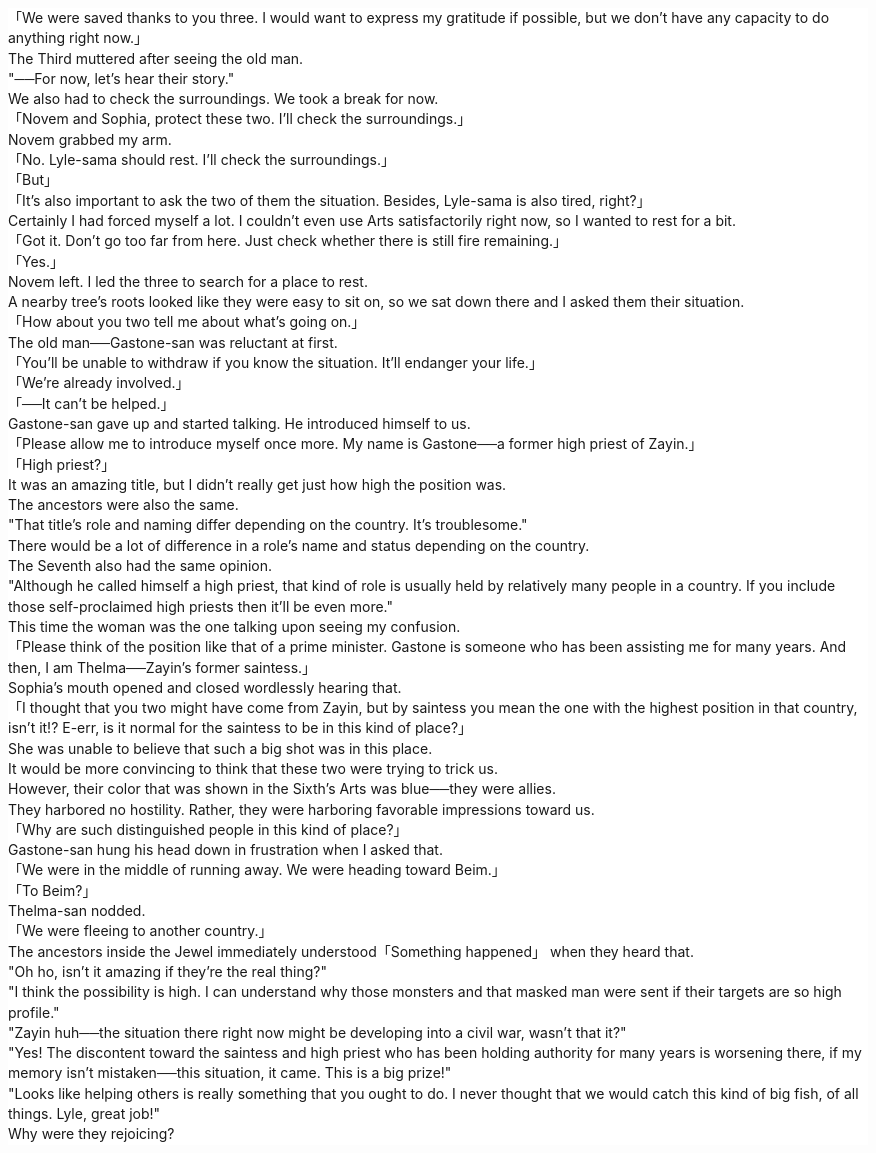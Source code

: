 「We were saved thanks to you three. I would want to express my gratitude if possible, but we don’t have any capacity to do anything right now.」<br/>
The Third muttered after seeing the old man.<br/>
"──For now, let’s hear their story."<br/>
We also had to check the surroundings. We took a break for now.<br/>
「Novem and Sophia, protect these two. I’ll check the surroundings.」<br/>
Novem grabbed my arm.<br/>
「No. Lyle-sama should rest. I’ll check the surroundings.」<br/>
「But」<br/>
「It’s also important to ask the two of them the situation. Besides, Lyle-sama is also tired, right?」<br/>
Certainly I had forced myself a lot. I couldn’t even use Arts satisfactorily right now, so I wanted to rest for a bit.<br/>
「Got it. Don’t go too far from here. Just check whether there is still fire remaining.」<br/>
「Yes.」<br/>
Novem left. I led the three to search for a place to rest.<br/>
A nearby tree’s roots looked like they were easy to sit on, so we sat down there and I asked them their situation.<br/>
「How about you two tell me about what’s going on.」<br/>
The old man──Gastone-san was reluctant at first.<br/>
「You’ll be unable to withdraw if you know the situation. It’ll endanger your life.」<br/>
「We’re already involved.」<br/>
「──It can’t be helped.」<br/>
Gastone-san gave up and started talking. He introduced himself to us.<br/>
「Please allow me to introduce myself once more. My name is Gastone──a former high priest of Zayin.」<br/>
「High priest?」<br/>
It was an amazing title, but I didn’t really get just how high the position was.<br/>
The ancestors were also the same.<br/>
"That title’s role and naming differ depending on the country. It’s troublesome."<br/>
There would be a lot of difference in a role’s name and status depending on the country.<br/>
The Seventh also had the same opinion.<br/>
"Although he called himself a high priest, that kind of role is usually held by relatively many people in a country. If you include those self-proclaimed high priests then it’ll be even more."<br/>
This time the woman was the one talking upon seeing my confusion.<br/>
「Please think of the position like that of a prime minister. Gastone is someone who has been assisting me for many years. And then, I am Thelma──Zayin’s former saintess.」<br/>
Sophia’s mouth opened and closed wordlessly hearing that.<br/>
「I thought that you two might have come from Zayin, but by saintess you mean the one with the highest position in that country, isn’t it!? E-err, is it normal for the saintess to be in this kind of place?」<br/>
She was unable to believe that such a big shot was in this place.<br/>
It would be more convincing to think that these two were trying to trick us.<br/>
However, their color that was shown in the Sixth’s Arts was blue──they were allies.<br/>
They harbored no hostility. Rather, they were harboring favorable impressions toward us.<br/>
「Why are such distinguished people in this kind of place?」<br/>
Gastone-san hung his head down in frustration when I asked that.<br/>
「We were in the middle of running away. We were heading toward Beim.」<br/>
「To Beim?」<br/>
Thelma-san nodded.<br/>
「We were fleeing to another country.」<br/>
The ancestors inside the Jewel immediately understood「Something happened」 when they heard that.<br/>
"Oh ho, isn’t it amazing if they’re the real thing?"<br/>
"I think the possibility is high. I can understand why those monsters and that masked man were sent if their targets are so high profile."<br/>
"Zayin huh──the situation there right now might be developing into a civil war, wasn’t that it?"<br/>
"Yes! The discontent toward the saintess and high priest who has been holding authority for many years is worsening there, if my memory isn’t mistaken──this situation, it came. This is a big prize!"<br/>
"Looks like helping others is really something that you ought to do. I never thought that we would catch this kind of big fish, of all things. Lyle, great job!"<br/>
Why were they rejoicing?<br/>